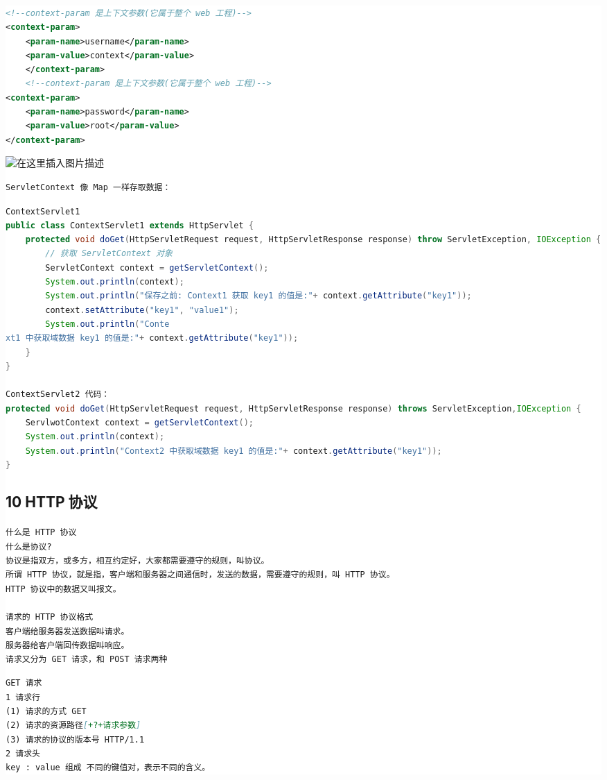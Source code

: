 ```xml
<!--context-param 是上下文参数(它属于整个 web 工程)-->
<context-param>
	<param-name>username</param-name>
	<param-value>context</param-value>
	</context-param>
	<!--context-param 是上下文参数(它属于整个 web 工程)-->
<context-param>
	<param-name>password</param-name>
	<param-value>root</param-value>
</context-param>
```
![在这里插入图片描述](https://img-blog.csdnimg.cn/20200612010731297.png?x-oss-process=image/watermark,type_ZmFuZ3poZW5naGVpdGk,shadow_10,text_aHR0cHM6Ly9ibG9nLmNzZG4ubmV0L3VuaXF1ZV9wZXJmZWN0,size_16,color_FFFFFF,t_70)
```markdown
ServletContext 像 Map 一样存取数据：
```
````java
ContextServlet1
public class ContextServlet1 extends HttpServlet {
	protected void doGet(HttpServletRequest request, HttpServletResponse response) throw ServletException, IOException {
		// 获取 ServletContext 对象
		ServletContext context = getServletContext();
		System.out.println(context);
		System.out.println("保存之前: Context1 获取 key1 的值是:"+ context.getAttribute("key1"));
		context.setAttribute("key1", "value1");
		System.out.println("Conte                                                                                                                         xt1 中获取域数据 key1 的值是:"+ context.getAttribute("key1"));
	}
}

ContextServlet2 代码：
protected void doGet(HttpServletRequest request, HttpServletResponse response) throws ServletException,IOException {
	ServlwotContext context = getServletContext();
	System.out.println(context);
	System.out.println("Context2 中获取域数据 key1 的值是:"+ context.getAttribute("key1"));
}
````

## 10 HTTP 协议
```markdown
什么是 HTTP 协议
什么是协议?
协议是指双方，或多方，相互约定好，大家都需要遵守的规则，叫协议。
所谓 HTTP 协议，就是指，客户端和服务器之间通信时，发送的数据，需要遵守的规则，叫 HTTP 协议。
HTTP 协议中的数据又叫报文。

请求的 HTTP 协议格式
客户端给服务器发送数据叫请求。
服务器给客户端回传数据叫响应。
请求又分为 GET 请求，和 POST 请求两种
```
```markdown
GET 请求
1 请求行
(1) 请求的方式 GET
(2) 请求的资源路径[+?+请求参数]
(3) 请求的协议的版本号 HTTP/1.1
2 请求头
key : value 组成 不同的键值对，表示不同的含义。
```
